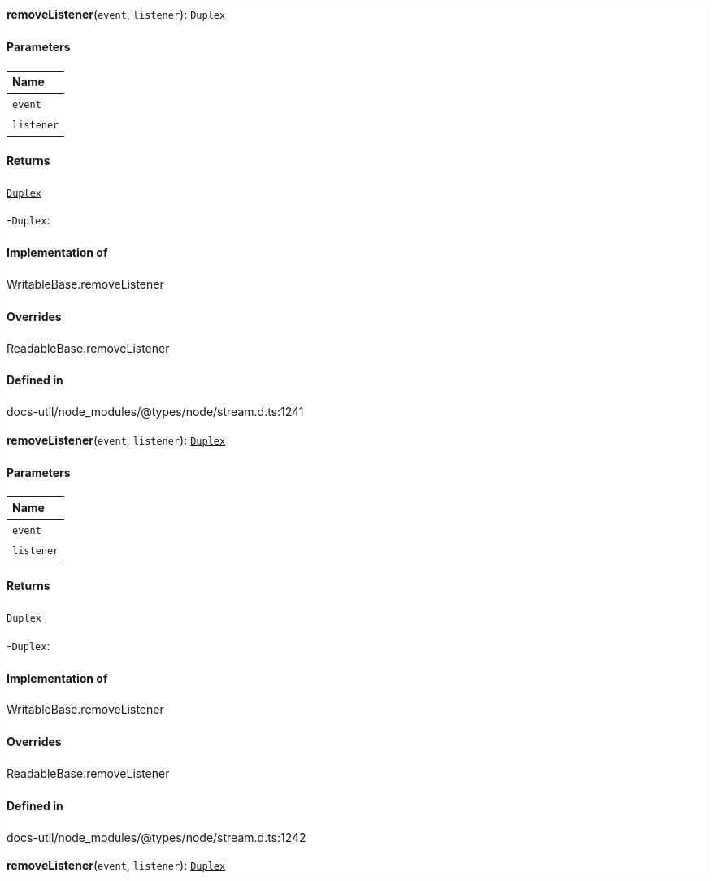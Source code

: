 **removeListener**(`event`, `listener`): [`Duplex`](Duplex.md)

#### Parameters

| Name |
| :------ |
| `event` | ``"resume"`` |
| `listener` | () => `void` |

#### Returns

[`Duplex`](Duplex.md)

-`Duplex`: 

#### Implementation of

WritableBase.removeListener

#### Overrides

ReadableBase.removeListener

#### Defined in

docs-util/node_modules/@types/node/stream.d.ts:1241

**removeListener**(`event`, `listener`): [`Duplex`](Duplex.md)

#### Parameters

| Name |
| :------ |
| `event` | ``"unpipe"`` |
| `listener` | (`src`: [`Readable`](Readable.md)) => `void` |

#### Returns

[`Duplex`](Duplex.md)

-`Duplex`: 

#### Implementation of

WritableBase.removeListener

#### Overrides

ReadableBase.removeListener

#### Defined in

docs-util/node_modules/@types/node/stream.d.ts:1242

**removeListener**(`event`, `listener`): [`Duplex`](Duplex.md)
